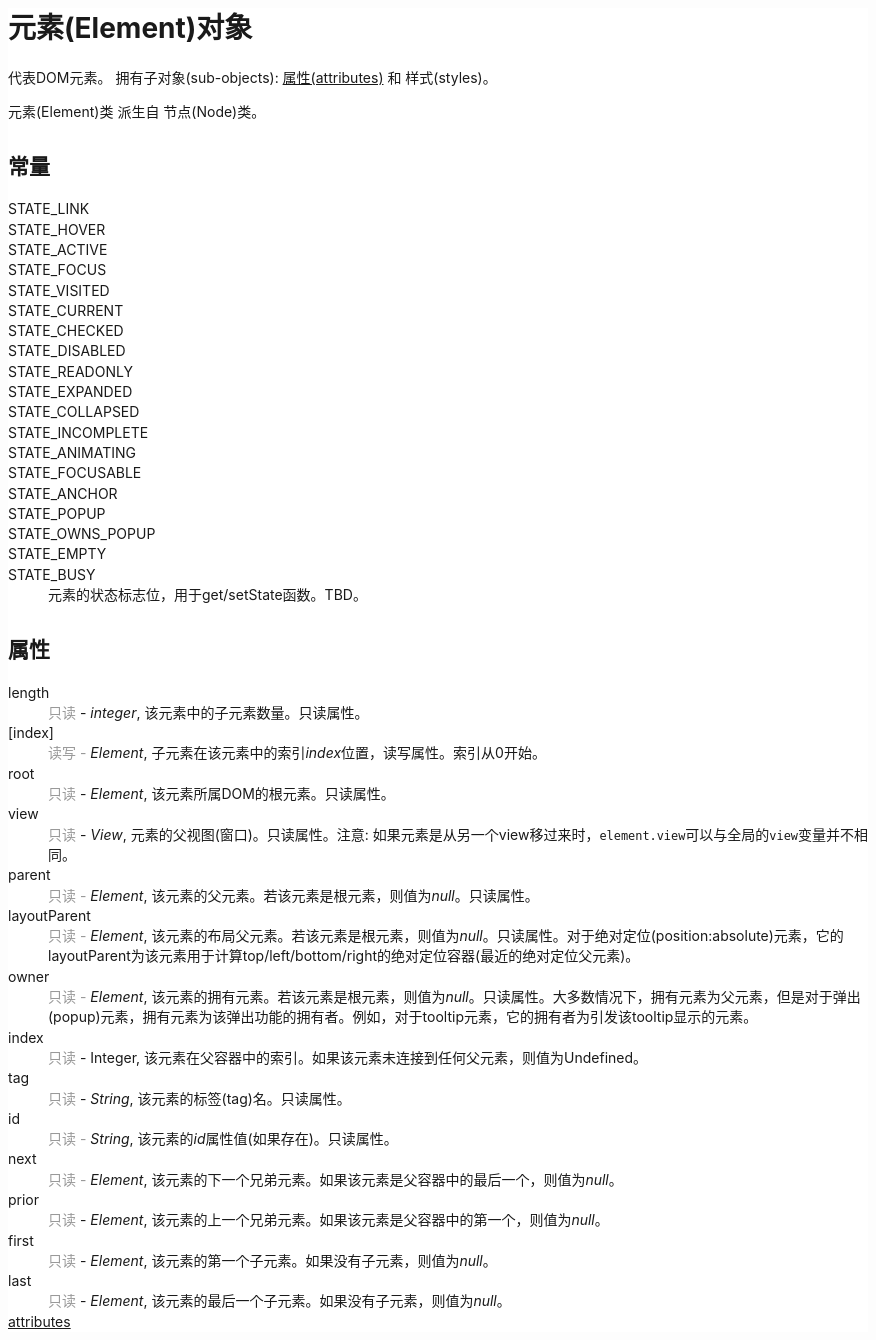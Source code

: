 # 元素(Element)对象

<p>代表DOM元素。 拥有子对象(sub-objects): <a href="Attributes.htm">属性(attributes)</a> 和 样式(styles)。</p>
  <p>元素(Element)类 派生自 节点(Node)类。</p>
  <dl><h2>常量</h2>
    <div>STATE_LINK</div>
    <div>STATE_HOVER</div>
    <div>STATE_ACTIVE</div>
    <div>STATE_FOCUS</div>
    <div>STATE_VISITED</div>
    <div>STATE_CURRENT</div>
    <div>STATE_CHECKED</div>
    <div>STATE_DISABLED</div>
    <div>STATE_READONLY</div>
    <div>STATE_EXPANDED</div>
    <div>STATE_COLLAPSED</div>
    <div>STATE_INCOMPLETE</div>
    <div>STATE_ANIMATING</div>
    <div>STATE_FOCUSABLE</div>
    <div>STATE_ANCHOR</div>
    <div>STATE_POPUP</div>
    <div>STATE_OWNS_POPUP</div>
    <div>STATE_EMPTY</div>
    <div>STATE_BUSY</div>
    <dd>元素的状态标志位，用于get/setState函数。TBD。</dd>
    <h2>属性</h2>
    <dt>length</dt>
    <dd><font color="#999999">只读</font> - <em>integer</em>, 该元素中的子元素数量。只读属性。</dd>
    <dt>[index]</dt>
    <dd><font color="#999999">读写 - </font><em>Element</em>, 子元素在该元素中的索引<em>index</em>位置，读写属性。索引从0开始。</dd>
    <dt>root</dt>
    <dd><font color="#999999">只读</font> - <em>Element</em>, 该元素所属DOM的根元素。只读属性。</dd>
    <dt>view</dt>
    <dd><font color="#999999">只读</font> - <em>View</em>, 元素的父视图(窗口)。只读属性。注意: 如果元素是从另一个view移过来时，<code>element.view</code>可以与全局的<code>view</code>变量并不相同。</dd>
    <dt>parent</dt>
    <dd><font color="#999999">只读 - </font><em>Element</em>, 该元素的父元素。若该元素是根元素，则值为<em>null</em>。只读属性。</dd>
    <dt>layoutParent</dt>
    <dd><font color="#999999">只读 - </font><em>Element</em>, 该元素的布局父元素。若该元素是根元素，则值为<em>null</em>。只读属性。对于绝对定位(position:absolute)元素，它的layoutParent为该元素用于计算top/left/bottom/right的绝对定位容器(最近的绝对定位父元素)。</dd>
    <dt>owner</dt>
    <dd><font color="#999999">只读 - </font><em>Element</em>, 该元素的拥有元素。若该元素是根元素，则值为<em>null</em>。只读属性。大多数情况下，拥有元素为父元素，但是对于弹出(popup)元素，拥有元素为该弹出功能的拥有者。例如，对于tooltip元素，它的拥有者为引发该tooltip显示的元素。</dd>
    <dt>index</dt>
    <dd><font color="#999999">只读</font> - Integer, 该元素在父容器中的索引。如果该元素未连接到任何父元素，则值为Undefined。</dd>
    <dt>tag</dt>
    <dd><font color="#999999">只读</font> - <em>String</em>, 该元素的标签(tag)名。只读属性。</dd>
    <dt>id</dt>
    <dd><font color="#999999">只读 - </font><em>String</em>, 该元素的<em>id</em>属性值(如果存在)。只读属性。</dd>
    <dt>next</dt>
    <dd><font color="#999999">只读 - </font><em>Element</em>, 该元素的下一个兄弟元素。如果该元素是父容器中的最后一个，则值为<em>null</em>。</dd>
    <dt>prior</dt>
    <dd><font color="#999999">只读</font> - <em>Element</em>, 该元素的上一个兄弟元素。如果该元素是父容器中的第一个，则值为<em>null</em>。</dd>
    <dt>first</dt>
    <dd><font color="#999999">只读</font> - <em>Element</em>, 该元素的第一个子元素。如果没有子元素，则值为<em>null</em>。</dd>
    <dt>last</dt>
    <dd><font color="#999999">只读</font> - <em>Element</em>, 该元素的最后一个子元素。如果没有子元素，则值为<em>null</em>。</dd>
    <dt><u>attributes</u></dt>
